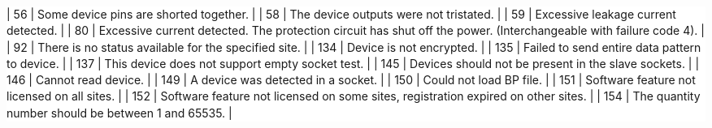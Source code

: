 | 56   | Some device pins are shorted together. |
| 58   | The device outputs were not tristated. |
| 59   | Excessive leakage current detected. |
| 80   | Excessive current detected. The protection circuit has shut off the power. (Interchangeable with failure code 4). |
| 92   | There is no status available for the specified site. |
| 134  | Device is not encrypted. |
| 135  | Failed to send entire data pattern to device. |
| 137  | This device does not support empty socket test. |
| 145  | Devices should not be present in the slave sockets. |
| 146  | Cannot read device. |
| 149  | A device was detected in a socket. |
| 150  | Could not load BP file. |
| 151  | Software feature not licensed on all sites. |
| 152  | Software feature not licensed on some sites, registration expired on other sites. |
| 154  | The quantity number should be between 1 and 65535. |





